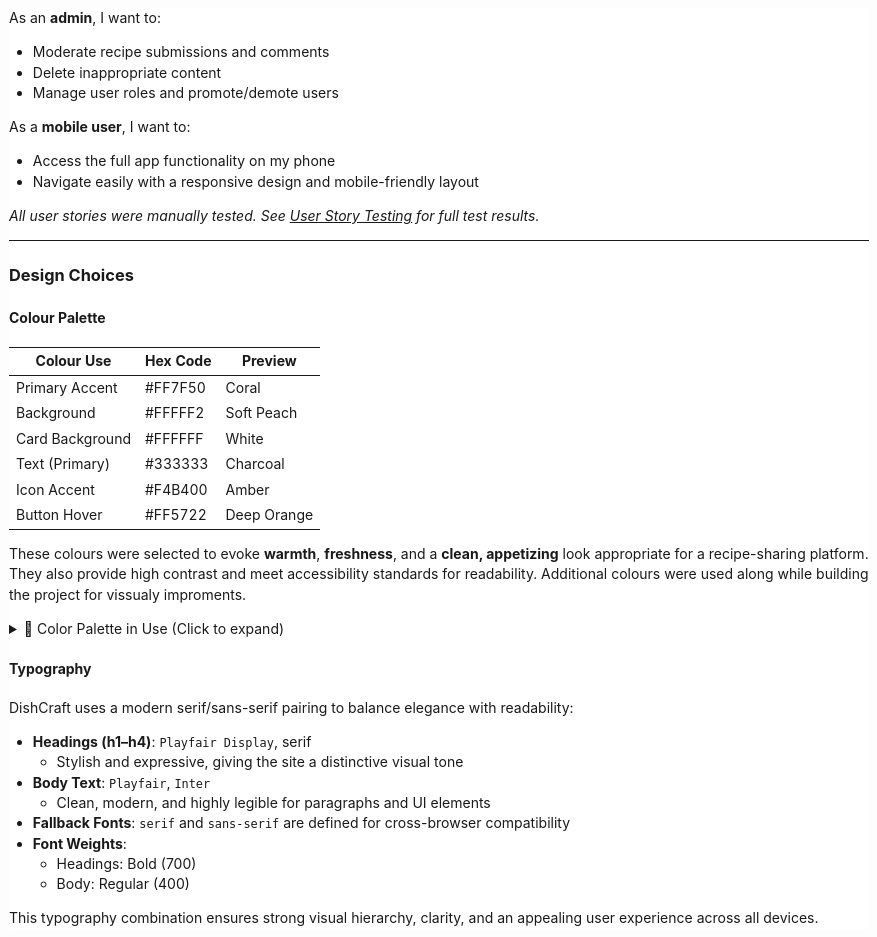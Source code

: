 As an **admin**, I want to:
-  Moderate recipe submissions and comments
-  Delete inappropriate content
-  Manage user roles and promote/demote users

As a **mobile user**, I want to:
-  Access the full app functionality on my phone
-  Navigate easily with a responsive design and mobile-friendly layout


 *All user stories were manually tested. See [ User Story Testing](TESTING.md/#user-story-testing) for full test results.*

---

###  Design Choices

####  Colour Palette

| Colour Use        | Hex Code | Preview     |
|-------------------|----------|-------------|
| Primary Accent    | #FF7F50  | Coral       |
| Background        | #FFFFF2  | Soft Peach  |
| Card Background   | #FFFFFF  | White       |
| Text (Primary)    | #333333  | Charcoal    |
| Icon Accent       | #F4B400  | Amber       |
| Button Hover      | #FF5722  | Deep Orange |

These colours were selected to evoke **warmth**, **freshness**, and a **clean, appetizing** look appropriate for a recipe-sharing platform. They also provide high contrast and meet accessibility standards for readability.
Additional colours were used along while building the project for vissualy improments.

<details><summary>📸 Color Palette in Use (Click to expand)</summary></details>


####  Typography

DishCraft uses a modern serif/sans-serif pairing to balance elegance with readability:

- **Headings (h1–h4)**: `Playfair Display`, serif  
  - Stylish and expressive, giving the site a distinctive visual tone  
- **Body Text**: `Playfair`, `Inter` 
  - Clean, modern, and highly legible for paragraphs and UI elements  
- **Fallback Fonts**: `serif` and `sans-serif` are defined for cross-browser compatibility  
- **Font Weights**:  
  - Headings: Bold (700)  
  - Body: Regular (400)  

This typography combination ensures strong visual hierarchy, clarity, and an appealing user experience across all devices.
